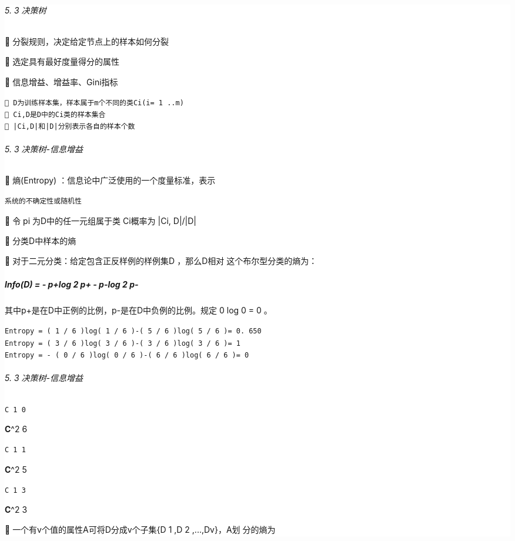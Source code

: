 ###### 5. 3 决策树

 分裂规则，决定给定节点上的样本如何分裂

 选定具有最好度量得分的属性

 信息增益、增益率、Gini指标

```
 D为训练样本集，样本属于m个不同的类Ci(i= 1 ..m)
 Ci,D是D中的Ci类的样本集合
 |Ci,D|和|D|分别表示各自的样本个数
```

###### 5. 3 决策树-信息增益

 熵(Entropy) ：信息论中广泛使用的一个度量标准，表示

```
系统的不确定性或随机性
```

 令 pi 为D中的任一元组属于类 Ci概率为 |Ci, D|/|D|

 分类D中样本的熵

 对于二元分类：给定包含正反样例的样例集D ，那么D相对
这个布尔型分类的熵为：

##### Info(D) = - p+log 2 p+ - p-log 2 p-

其中p+是在D中正例的比例，p-是在D中负例的比例。规定 0 log 0 = 0 。

```
Entropy = ( 1 / 6 )log( 1 / 6 )-( 5 / 6 )log( 5 / 6 )= 0. 650
Entropy = ( 3 / 6 )log( 3 / 6 )-( 3 / 6 )log( 3 / 6 )= 1
Entropy = - ( 0 / 6 )log( 0 / 6 )-( 6 / 6 )log( 6 / 6 )= 0
```

###### 5. 3 决策树-信息增益

```
C 1 0
```

**C**^2 6

```
C 1 1
```

**C**^2 5

```
C 1 3
```

**C**^2 3

 一个有v个值的属性A可将D分成v个子集{D 1 ,D 2 ,...,Dv}，A划
分的熵为

